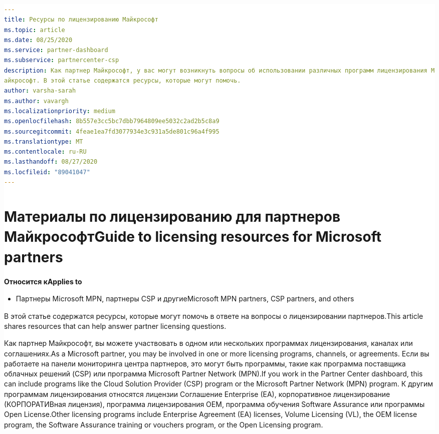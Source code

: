 ```yaml
---
title: Ресурсы по лицензированию Майкрософт
ms.topic: article
ms.date: 08/25/2020
ms.service: partner-dashboard
ms.subservice: partnercenter-csp
description: Как партнер Майкрософт, у вас могут возникнуть вопросы об использовании различных программ лицензирования Майкрософт. В этой статье содержатся ресурсы, которые могут помочь.
author: varsha-sarah
ms.author: vavargh
ms.localizationpriority: medium
ms.openlocfilehash: 8b557e3cc5bc7dbb7964809ee5032c2ad2b5c8a9
ms.sourcegitcommit: 4feae1ea7fd3077934e3c931a5de801c96a4f995
ms.translationtype: MT
ms.contentlocale: ru-RU
ms.lasthandoff: 08/27/2020
ms.locfileid: "89041047"
---
```

# <a name="guide-to-licensing-resources-for-microsoft-partners"></a><span data-ttu-id="3da00-104">Материалы по лицензированию для партнеров Майкрософт</span><span class="sxs-lookup"><span data-stu-id="3da00-104">Guide to licensing resources for Microsoft partners</span></span> 

<span data-ttu-id="3da00-105">**Относится к**</span><span class="sxs-lookup"><span data-stu-id="3da00-105">**Applies to**</span></span>

- <span data-ttu-id="3da00-106">Партнеры Microsoft MPN, партнеры CSP и другие</span><span class="sxs-lookup"><span data-stu-id="3da00-106">Microsoft MPN partners, CSP partners, and others</span></span>

<span data-ttu-id="3da00-107">В этой статье содержатся ресурсы, которые могут помочь в ответе на вопросы о лицензировании партнеров.</span><span class="sxs-lookup"><span data-stu-id="3da00-107">This article shares resources that can help answer partner licensing questions.</span></span>

<span data-ttu-id="3da00-108">Как партнер Майкрософт, вы можете участвовать в одном или нескольких программах лицензирования, каналах или соглашениях.</span><span class="sxs-lookup"><span data-stu-id="3da00-108">As a Microsoft partner, you may be involved in one or more licensing programs, channels, or agreements.</span></span> <span data-ttu-id="3da00-109">Если вы работаете на панели мониторинга центра партнеров, это могут быть программы, такие как программа поставщика облачных решений (CSP) или программа Microsoft Partner Network (MPN).</span><span class="sxs-lookup"><span data-stu-id="3da00-109">If you work in the Partner Center dashboard, this can include programs like the Cloud Solution Provider (CSP) program or the Microsoft Partner Network (MPN) program.</span></span> <span data-ttu-id="3da00-110">К другим программам лицензирования относятся лицензии Соглашение Enterprise (EA), корпоративное лицензирование (КОРПОРАТИВная лицензия), программа лицензирования OEM, программа обучения Software Assurance или программы Open License.</span><span class="sxs-lookup"><span data-stu-id="3da00-110">Other licensing programs include Enterprise Agreement (EA) licenses, Volume Licensing (VL), the OEM license program, the Software Assurance training or vouchers program, or the Open Licensing program.</span></span>
